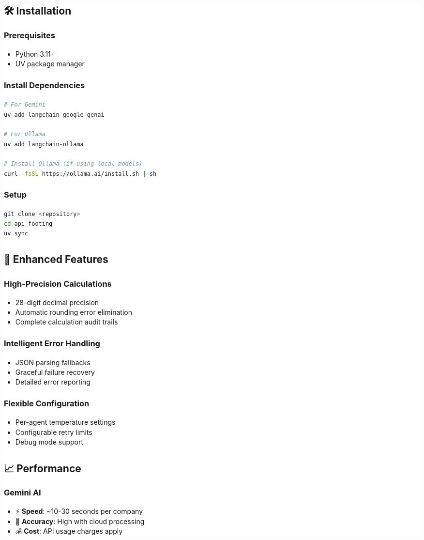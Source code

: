 ## 🛠️ Installation

### **Prerequisites**
- Python 3.11+
- UV package manager

### **Install Dependencies**
```bash
# For Gemini
uv add langchain-google-genai

# For Ollama  
uv add langchain-ollama

# Install Ollama (if using local models)
curl -fsSL https://ollama.ai/install.sh | sh
```

### **Setup**
```bash
git clone <repository>
cd api_footing
uv sync
```

## 🧮 Enhanced Features

### **High-Precision Calculations**
- 28-digit decimal precision
- Automatic rounding error elimination
- Complete calculation audit trails

### **Intelligent Error Handling**
- JSON parsing fallbacks
- Graceful failure recovery
- Detailed error reporting

### **Flexible Configuration**
- Per-agent temperature settings
- Configurable retry limits
- Debug mode support

## 📈 Performance

### **Gemini AI**
- ⚡ **Speed**: ~10-30 seconds per company
- 🎯 **Accuracy**: High with cloud processing
- 💰 **Cost**: API usage charges apply

